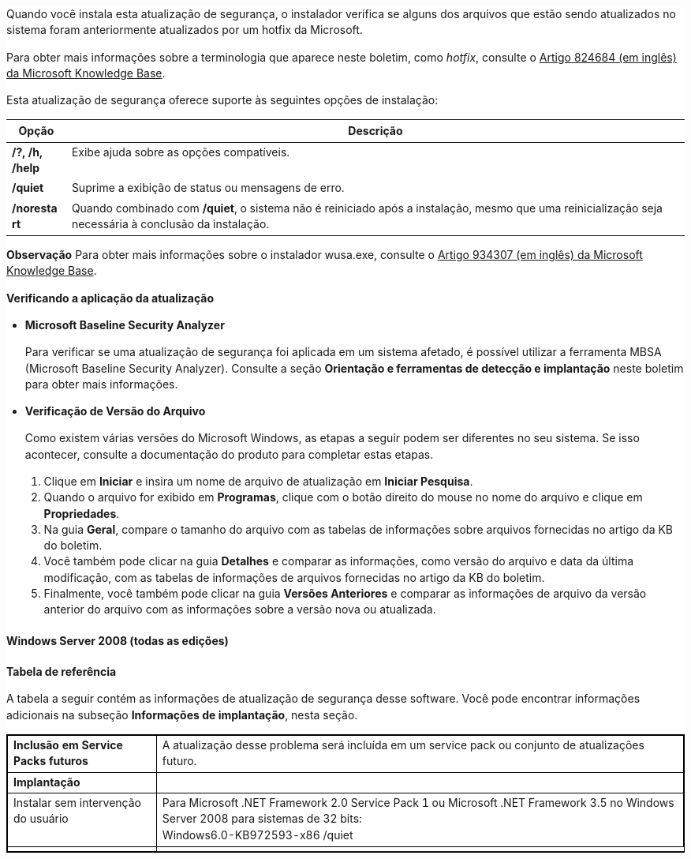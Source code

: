 Quando você instala esta atualização de segurança, o instalador verifica se alguns dos arquivos que estão sendo atualizados no sistema foram anteriormente atualizados por um hotfix da Microsoft.
  
Para obter mais informações sobre a terminologia que aparece neste boletim, como *hotfix*, consulte o [Artigo 824684 (em inglês) da Microsoft Knowledge Base](http://support.microsoft.com/kb/824684).
  
Esta atualização de segurança oferece suporte às seguintes opções de instalação:
  
| Opção             | Descrição                                                                                                                                               |  
|-------------------|---------------------------------------------------------------------------------------------------------------------------------------------------------|  
| **/?, /h, /help** | Exibe ajuda sobre as opções compatíveis.                                                                                                                |  
| **/quiet**        | Suprime a exibição de status ou mensagens de erro.                                                                                                      |  
| **/norestart**    | Quando combinado com **/quiet**, o sistema não é reiniciado após a instalação, mesmo que uma reinicialização seja necessária à conclusão da instalação. |
  
**Observação** Para obter mais informações sobre o instalador wusa.exe, consulte o [Artigo 934307 (em inglês) da Microsoft Knowledge Base](http://support.microsoft.com/kb/934307).
  
**Verificando a aplicação da atualização**
  
-   **Microsoft Baseline Security Analyzer**
  
    Para verificar se uma atualização de segurança foi aplicada em um sistema afetado, é possível utilizar a ferramenta MBSA (Microsoft Baseline Security Analyzer). Consulte a seção **Orientação e ferramentas de detecção e implantação** neste boletim para obter mais informações.
  
-   **Verificação de Versão do Arquivo**
  
    Como existem várias versões do Microsoft Windows, as etapas a seguir podem ser diferentes no seu sistema. Se isso acontecer, consulte a documentação do produto para completar estas etapas.
  
    1.  Clique em **Iniciar** e insira um nome de arquivo de atualização em **Iniciar Pesquisa**.  
    2.  Quando o arquivo for exibido em **Programas**, clique com o botão direito do mouse no nome do arquivo e clique em **Propriedades**.  
    3.  Na guia **Geral**, compare o tamanho do arquivo com as tabelas de informações sobre arquivos fornecidas no artigo da KB do boletim.  
    4.  Você também pode clicar na guia **Detalhes** e comparar as informações, como versão do arquivo e data da última modificação, com as tabelas de informações de arquivos fornecidas no artigo da KB do boletim.  
    5.  Finalmente, você também pode clicar na guia **Versões Anteriores** e comparar as informações de arquivo da versão anterior do arquivo com as informações sobre a versão nova ou atualizada.
  
#### Windows Server 2008 (todas as edições)
  
**Tabela de referência**
  
A tabela a seguir contém as informações de atualização de segurança desse software. Você pode encontrar informações adicionais na subseção **Informações de implantação**, nesta seção.

 
<table style="border:1px solid black;">
<tbody>
<tr class="odd">
<td style="border:1px solid black;"><strong>Inclusão em Service Packs futuros</strong></td>
<td style="border:1px solid black;">A atualização desse problema será incluída em um service pack ou conjunto de atualizações futuro.</td>
</tr>
<tr class="even">
<td style="border:1px solid black;"><strong>Implantação</strong></td>
<td style="border:1px solid black;"></td>
</tr>
<tr class="odd">
<td style="border:1px solid black;">Instalar sem intervenção do usuário</td>
<td style="border:1px solid black;">Para Microsoft .NET Framework 2.0 Service Pack 1 ou Microsoft .NET Framework 3.5 no Windows Server 2008 para sistemas de 32 bits:<br />
Windows6.0-KB972593-x86 /quiet</td>
</tr>
<tr class="even">
<td style="border:1px solid black;"></td>